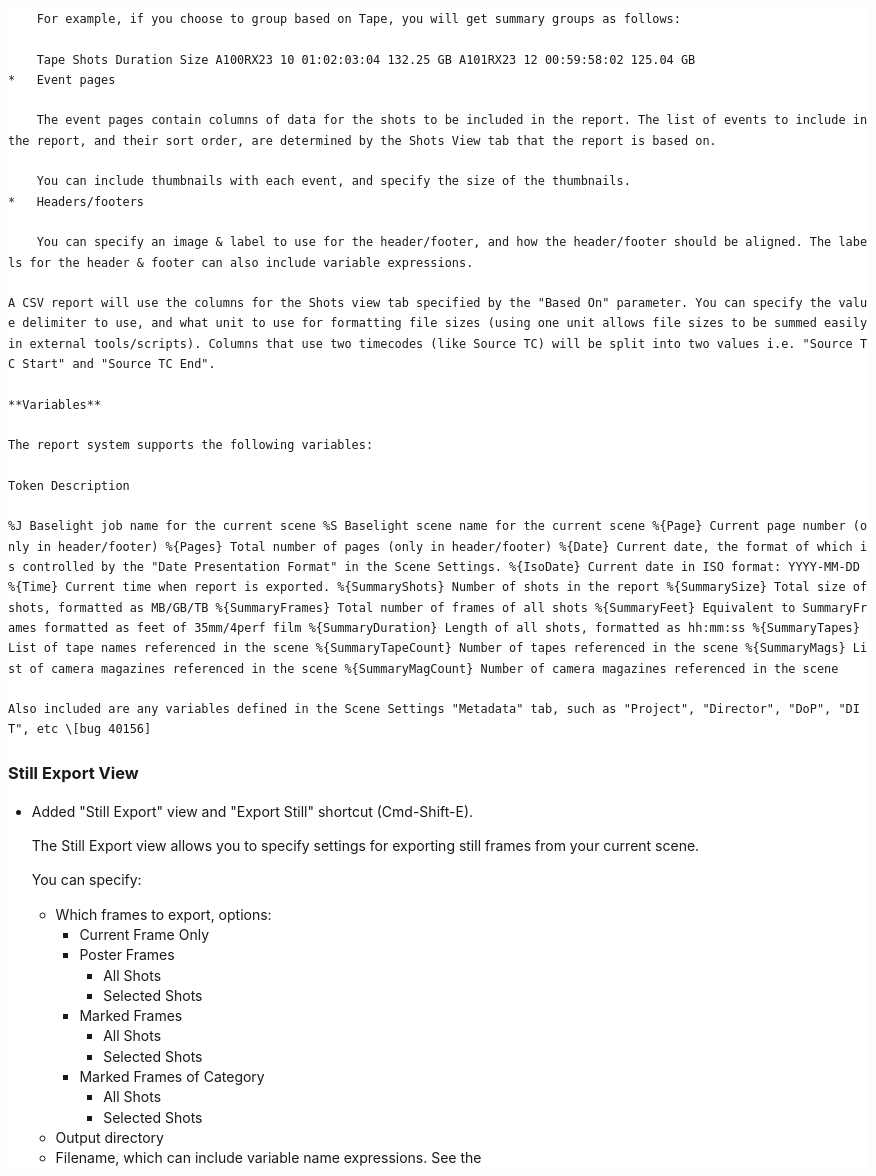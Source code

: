         For example, if you choose to group based on Tape, you will get summary groups as follows:

        Tape Shots Duration Size A100RX23 10 01:02:03:04 132.25 GB A101RX23 12 00:59:58:02 125.04 GB
    *   Event pages

        The event pages contain columns of data for the shots to be included in the report. The list of events to include in the report, and their sort order, are determined by the Shots View tab that the report is based on.

        You can include thumbnails with each event, and specify the size of the thumbnails.
    *   Headers/footers

        You can specify an image & label to use for the header/footer, and how the header/footer should be aligned. The labels for the header & footer can also include variable expressions.

    A CSV report will use the columns for the Shots view tab specified by the "Based On" parameter. You can specify the value delimiter to use, and what unit to use for formatting file sizes (using one unit allows file sizes to be summed easily in external tools/scripts). Columns that use two timecodes (like Source TC) will be split into two values i.e. "Source TC Start" and "Source TC End".

    **Variables**

    The report system supports the following variables:

    Token Description

    %J Baselight job name for the current scene %S Baselight scene name for the current scene %{Page} Current page number (only in header/footer) %{Pages} Total number of pages (only in header/footer) %{Date} Current date, the format of which is controlled by the "Date Presentation Format" in the Scene Settings. %{IsoDate} Current date in ISO format: YYYY-MM-DD %{Time} Current time when report is exported. %{SummaryShots} Number of shots in the report %{SummarySize} Total size of shots, formatted as MB/GB/TB %{SummaryFrames} Total number of frames of all shots %{SummaryFeet} Equivalent to SummaryFrames formatted as feet of 35mm/4perf film %{SummaryDuration} Length of all shots, formatted as hh:mm:ss %{SummaryTapes} List of tape names referenced in the scene %{SummaryTapeCount} Number of tapes referenced in the scene %{SummaryMags} List of camera magazines referenced in the scene %{SummaryMagCount} Number of camera magazines referenced in the scene

    Also included are any variables defined in the Scene Settings "Metadata" tab, such as "Project", "Director", "DoP", "DIT", etc \[bug 40156]

### Still Export View

*   Added "Still Export" view and "Export Still" shortcut (Cmd-Shift-E).

    The Still Export view allows you to specify settings for exporting still frames from your current scene.

    You can specify:

    * Which frames to export, options:
      * Current Frame Only
      * Poster Frames
        * All Shots
        * Selected Shots
      * Marked Frames
        * All Shots
        * Selected Shots
      * Marked Frames of Category
        * All Shots
        * Selected Shots
    * Output directory
    *   Filename, which can include variable name expressions. See the
